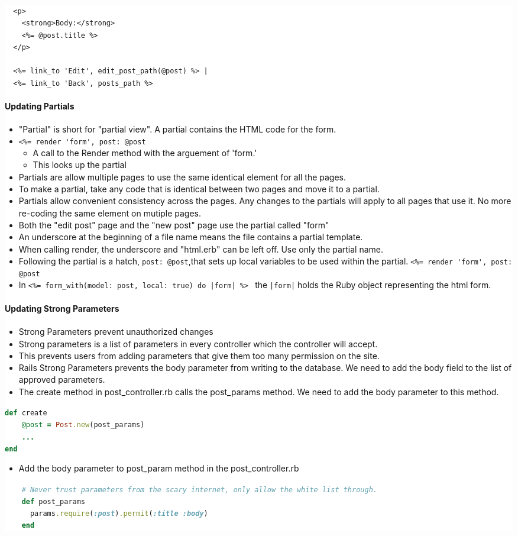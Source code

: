 ```
  <p>
    <strong>Body:</strong>
    <%= @post.title %>
  </p>

  <%= link_to 'Edit', edit_post_path(@post) %> |
  <%= link_to 'Back', posts_path %>
```

#### Updating Partials
- "Partial" is short for "partial view". A partial contains the HTML code for the form.
- ```<%= render 'form', post: @post```
  - A call to the Render method with the arguement of 'form.' 
  - This looks up the partial 
- Partials are allow multiple pages to use the same identical element for all the pages.
- To make a partial, take any code that is identical between two pages and move it to a partial.
- Partials allow convenient consistency across the pages. Any changes to the partials will apply to all pages that use it. No more re-coding the same element on mutiple pages.
- Both the "edit post" page and the "new post" page use the partial called "form"
- An underscore at the beginning of a file name means the file contains a partial template.
- When calling render, the underscore and "html.erb" can be left off. Use only the partial name.
- Following the partial is a hatch, ```post: @post```,that sets up local variables to be used within the partial.
    ```<%= render 'form', post: @post```
- In ```<%= form_with(model: post, local: true) do |form| %> ``` the ```|form|``` holds the Ruby object representing the html form.

#### Updating Strong Parameters
- Strong Parameters prevent unauthorized changes
- Strong parameters is a list of parameters in every controller which the controller will accept.
- This prevents users from adding parameters that give them too many permission on the site.
- Rails Strong Parameters prevents the body parameter from writing to the database. We need to add the body field to the list of approved parameters.
- The create method in post_controller.rb calls the post_params method. We need to add the body parameter to this method.

```ruby
def create
    @post = Post.new(post_params)
    ...
end
```

- Add the body parameter to post_param method in the post_controller.rb

```ruby
    # Never trust parameters from the scary internet, only allow the white list through.
    def post_params
      params.require(:post).permit(:title :body)
    end
```


